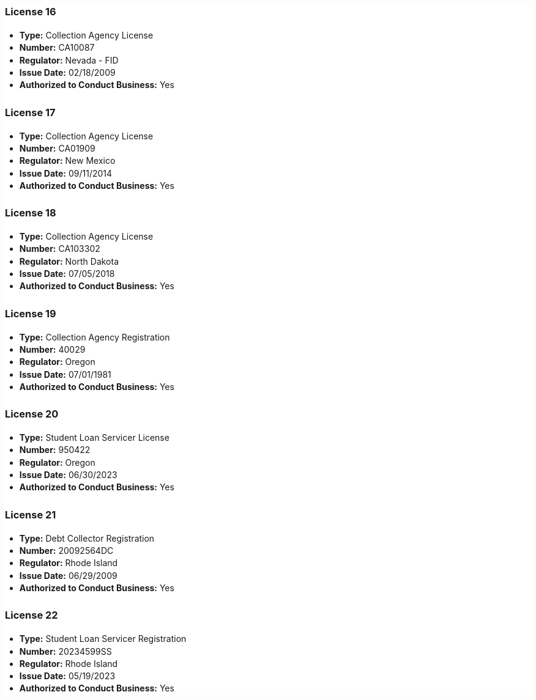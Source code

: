 ### License 16
- **Type:** Collection Agency License
- **Number:** CA10087
- **Regulator:** Nevada - FID
- **Issue Date:** 02/18/2009
- **Authorized to Conduct Business:** Yes

### License 17
- **Type:** Collection Agency License
- **Number:** CA01909
- **Regulator:** New Mexico
- **Issue Date:** 09/11/2014
- **Authorized to Conduct Business:** Yes

### License 18
- **Type:** Collection Agency License
- **Number:** CA103302
- **Regulator:** North Dakota
- **Issue Date:** 07/05/2018
- **Authorized to Conduct Business:** Yes

### License 19
- **Type:** Collection Agency Registration
- **Number:** 40029
- **Regulator:** Oregon
- **Issue Date:** 07/01/1981
- **Authorized to Conduct Business:** Yes

### License 20
- **Type:** Student Loan Servicer License
- **Number:** 950422
- **Regulator:** Oregon
- **Issue Date:** 06/30/2023
- **Authorized to Conduct Business:** Yes

### License 21
- **Type:** Debt Collector Registration
- **Number:** 20092564DC
- **Regulator:** Rhode Island
- **Issue Date:** 06/29/2009
- **Authorized to Conduct Business:** Yes

### License 22
- **Type:** Student Loan Servicer Registration
- **Number:** 20234599SS
- **Regulator:** Rhode Island
- **Issue Date:** 05/19/2023
- **Authorized to Conduct Business:** Yes
